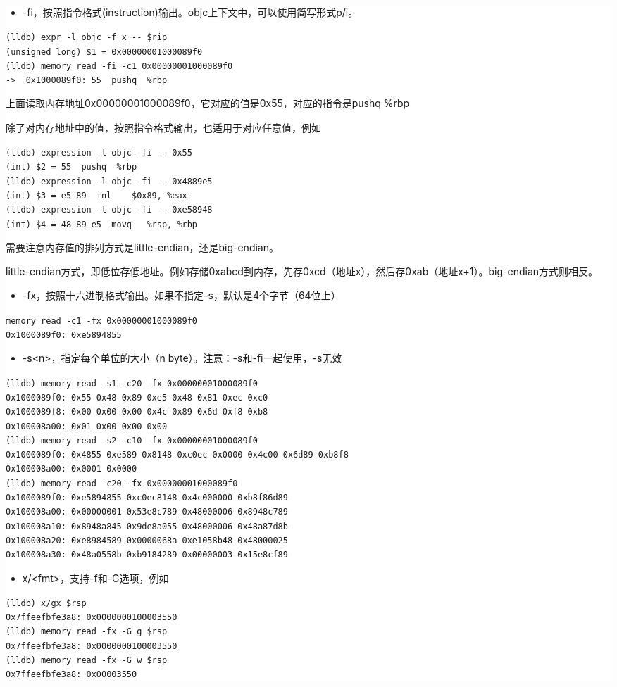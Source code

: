 * -fi，按照指令格式(instruction)输出。objc上下文中，可以使用简写形式p/i。

```
(lldb) expr -l objc -f x -- $rip
(unsigned long) $1 = 0x00000001000089f0
(lldb) memory read -fi -c1 0x00000001000089f0
->  0x1000089f0: 55  pushq  %rbp
```

上面读取内存地址0x00000001000089f0，它对应的值是0x55，对应的指令是pushq  %rbp

除了对内存地址中的值，按照指令格式输出，也适用于对应任意值，例如

```
(lldb) expression -l objc -fi -- 0x55
(int) $2 = 55  pushq  %rbp
(lldb) expression -l objc -fi -- 0x4889e5
(int) $3 = e5 89  inl    $0x89, %eax
(lldb) expression -l objc -fi -- 0xe58948
(int) $4 = 48 89 e5  movq   %rsp, %rbp
```

需要注意内存值的排列方式是little-endian，还是big-endian。

>
little-endian方式，即低位存低地址。例如存储0xabcd到内存，先存0xcd（地址x），然后存0xab（地址x+1）。big-endian方式则相反。

* -fx，按照十六进制格式输出。如果不指定-s，默认是4个字节（64位上）

```
memory read -c1 -fx 0x00000001000089f0
0x1000089f0: 0xe5894855
```

* -s\<n\>，指定每个单位的大小（n byte）。注意：-s和-fi一起使用，-s无效

```
(lldb) memory read -s1 -c20 -fx 0x00000001000089f0
0x1000089f0: 0x55 0x48 0x89 0xe5 0x48 0x81 0xec 0xc0
0x1000089f8: 0x00 0x00 0x00 0x4c 0x89 0x6d 0xf8 0xb8
0x100008a00: 0x01 0x00 0x00 0x00
(lldb) memory read -s2 -c10 -fx 0x00000001000089f0
0x1000089f0: 0x4855 0xe589 0x8148 0xc0ec 0x0000 0x4c00 0x6d89 0xb8f8
0x100008a00: 0x0001 0x0000
(lldb) memory read -c20 -fx 0x00000001000089f0
0x1000089f0: 0xe5894855 0xc0ec8148 0x4c000000 0xb8f86d89
0x100008a00: 0x00000001 0x53e8c789 0x48000006 0x8948c789
0x100008a10: 0x8948a845 0x9de8a055 0x48000006 0x48a87d8b
0x100008a20: 0xe8984589 0x0000068a 0xe1058b48 0x48000025
0x100008a30: 0x48a0558b 0xb9184289 0x00000003 0x15e8cf89
```

* x/\<fmt\>，支持-f和-G选项，例如

```
(lldb) x/gx $rsp
0x7ffeefbfe3a8: 0x0000000100003550
(lldb) memory read -fx -G g $rsp
0x7ffeefbfe3a8: 0x0000000100003550
(lldb) memory read -fx -G w $rsp
0x7ffeefbfe3a8: 0x00003550
```
